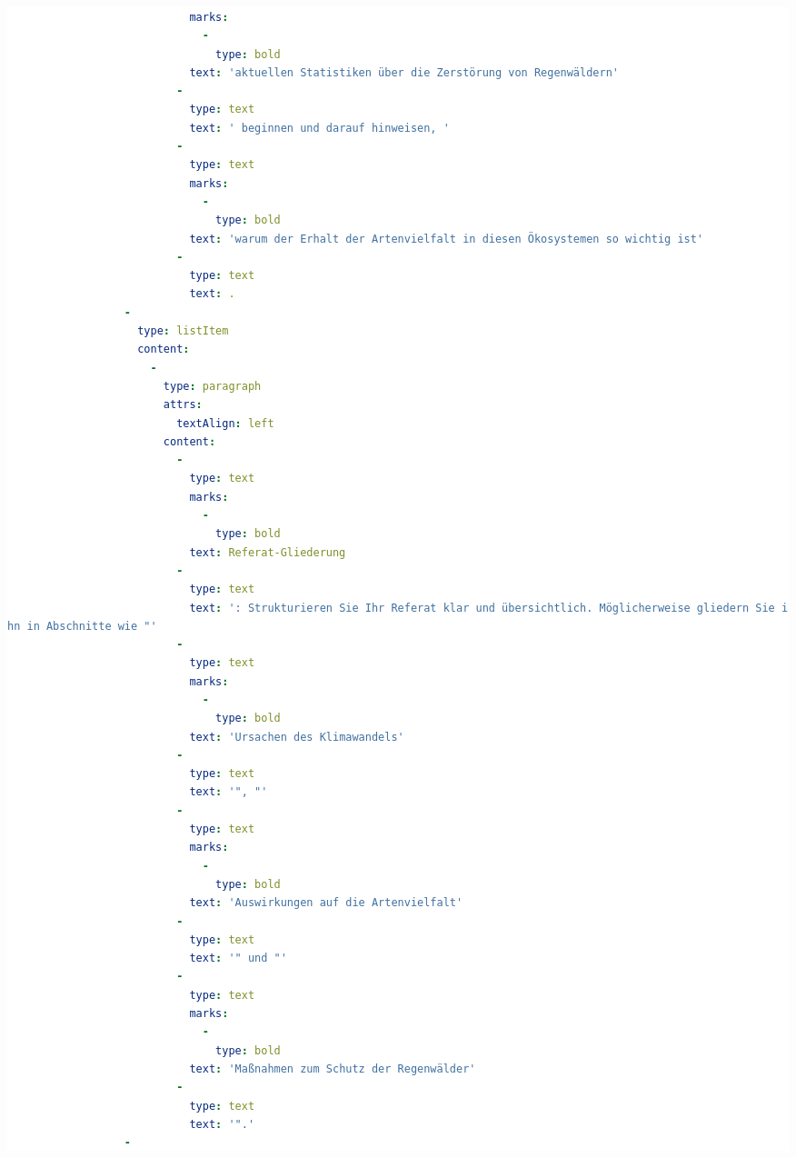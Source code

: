 ```yaml
                            marks:
                              -
                                type: bold
                            text: 'aktuellen Statistiken über die Zerstörung von Regenwäldern'
                          -
                            type: text
                            text: ' beginnen und darauf hinweisen, '
                          -
                            type: text
                            marks:
                              -
                                type: bold
                            text: 'warum der Erhalt der Artenvielfalt in diesen Ökosystemen so wichtig ist'
                          -
                            type: text
                            text: .
                  -
                    type: listItem
                    content:
                      -
                        type: paragraph
                        attrs:
                          textAlign: left
                        content:
                          -
                            type: text
                            marks:
                              -
                                type: bold
                            text: Referat-Gliederung
                          -
                            type: text
                            text: ': Strukturieren Sie Ihr Referat klar und übersichtlich. Möglicherweise gliedern Sie ihn in Abschnitte wie "'
                          -
                            type: text
                            marks:
                              -
                                type: bold
                            text: 'Ursachen des Klimawandels'
                          -
                            type: text
                            text: '", "'
                          -
                            type: text
                            marks:
                              -
                                type: bold
                            text: 'Auswirkungen auf die Artenvielfalt'
                          -
                            type: text
                            text: '" und "'
                          -
                            type: text
                            marks:
                              -
                                type: bold
                            text: 'Maßnahmen zum Schutz der Regenwälder'
                          -
                            type: text
                            text: '".'
                  -
```